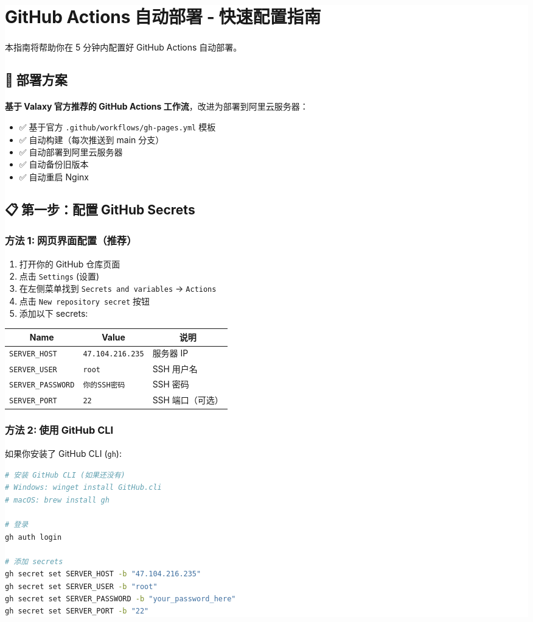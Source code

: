 # GitHub Actions 自动部署 - 快速配置指南

本指南将帮助你在 5 分钟内配置好 GitHub Actions 自动部署。

## 🎯 部署方案

**基于 Valaxy 官方推荐的 GitHub Actions 工作流**，改进为部署到阿里云服务器：

- ✅ 基于官方 `.github/workflows/gh-pages.yml` 模板
- ✅ 自动构建（每次推送到 main 分支）
- ✅ 自动部署到阿里云服务器
- ✅ 自动备份旧版本
- ✅ 自动重启 Nginx

## 📋 第一步：配置 GitHub Secrets

### 方法 1: 网页界面配置（推荐）

1. 打开你的 GitHub 仓库页面
2. 点击 `Settings` (设置)
3. 在左侧菜单找到 `Secrets and variables` → `Actions`
4. 点击 `New repository secret` 按钮
5. 添加以下 secrets:

| Name | Value | 说明 |
|------|-------|------|
| `SERVER_HOST` | `47.104.216.235` | 服务器 IP |
| `SERVER_USER` | `root` | SSH 用户名 |
| `SERVER_PASSWORD` | `你的SSH密码` | SSH 密码 |
| `SERVER_PORT` | `22` | SSH 端口（可选） |

### 方法 2: 使用 GitHub CLI

如果你安装了 GitHub CLI (`gh`):

```bash
# 安装 GitHub CLI (如果还没有)
# Windows: winget install GitHub.cli
# macOS: brew install gh

# 登录
gh auth login

# 添加 secrets
gh secret set SERVER_HOST -b "47.104.216.235"
gh secret set SERVER_USER -b "root"
gh secret set SERVER_PASSWORD -b "your_password_here"
gh secret set SERVER_PORT -b "22"
```
